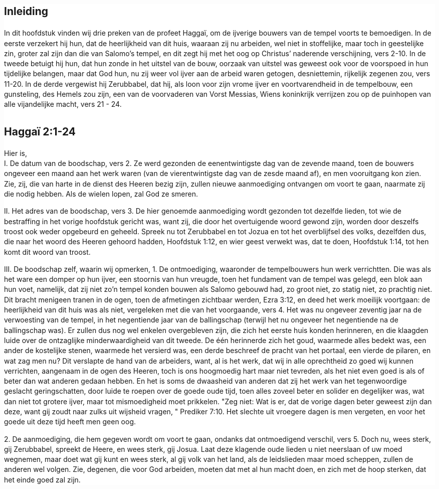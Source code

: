 ## Inleiding 

In dit hoofdstuk vinden wij drie preken van de profeet Haggaï, om de ijverige bouwers van de tempel voorts te bemoedigen. In de eerste verzekert hij hun, dat de heerlijkheid van dit huis, waaraan zij nu arbeiden, wel niet in stoffelijke, maar toch in geestelijke zin, groter zal zijn dan die van Salomo’s tempel, en dit zegt hij met het oog op Christus’ naderende verschijning, vers 2-10. In de tweede betuigt hij hun, dat hun zonde in het uitstel van de bouw, oorzaak van uitstel was geweest ook voor de voorspoed in hun tijdelijke belangen, maar dat God hun, nu zij weer vol ijver aan de arbeid waren getogen, desniettemin, rijkelijk zegenen zou, vers 11-20. In de derde vergewist hij Zerubbabel, dat hij, als loon voor zijn vrome ijver en voortvarendheid in de tempelbouw, een gunsteling, des Hemels zou zijn, een van de voorvaderen van Vorst Messias, Wiens koninkrijk verrijzen zou op de puinhopen van alle vijandelijke macht, vers 21 - 24. 

## Haggaï 2:1-24 

Hier is,  
I. De datum van de boodschap, vers 2. Ze werd gezonden de eenentwintigste dag van de zevende maand, toen de bouwers ongeveer een maand aan het werk waren (van de vierentwintigste dag van de zesde maand af), en men vooruitgang kon zien. Zie, zij, die van harte in de dienst des Heeren bezig zijn, zullen nieuwe aanmoediging ontvangen om voort te gaan, naarmate zij die nodig hebben. Als de wielen lopen, zal God ze smeren. 

II. Het adres van de boodschap, vers 3. De hier genoemde aanmoediging wordt gezonden tot dezelfde lieden, tot wie de bestraffing in het vorige hoofdstuk gericht was, want zij, die door het overtuigende woord gewond zijn, worden door deszelfs troost ook weder opgebeurd en geheeld. Spreek nu tot Zerubbabel en tot Jozua en tot het overblijfsel des volks, dezelfden dus, die naar het woord des Heeren gehoord hadden, Hoofdstuk 1:12, en wier geest verwekt was, dat te doen, Hoofdstuk 1:14, tot hen komt dit woord van troost.

III. De boodschap zelf, waarin wij opmerken, 
1\. De ontmoediging, waaronder de tempelbouwers hun werk verrichtten. Die was als het ware een domper op hun ijver, een stoornis van hun vreugde, toen het fundament van de tempel was gelegd, een blok aan hun voet, namelijk, dat zij niet zo’n tempel konden bouwen als Salomo gebouwd had, zo groot niet, zo statig niet, zo prachtig niet. Dit bracht menigeen tranen in de ogen, toen de afmetingen zichtbaar werden, Ezra 3:12, en deed het werk moeilijk voortgaan: de heerlijkheid van dit huis was als niet, vergeleken met die van het voorgaande, vers 4. Het was nu ongeveer zeventig jaar na de verwoesting van de tempel, in het negentiende jaar van de ballingschap (terwijl het nu ongeveer het negentiende na de ballingschap was). Er zullen dus nog wel enkelen overgebleven zijn, die zich het eerste huis konden herinneren, en die klaagden luide over de ontzaglijke minderwaardigheid van dit tweede. De één herinnerde zich het goud, waarmede alles bedekt was, een ander de kostelijke stenen, waarmede het versierd was, een derde beschreef de pracht van het portaal, een vierde de pilaren, en wat zag men nu? Dit verslapte de hand van de arbeiders, want, al is het werk, dat wij in alle oprechtheid zo goed wij kunnen verrichten, aangenaam in de ogen des Heeren, toch is ons hoogmoedig hart maar niet tevreden, als het niet even goed is als of beter dan wat anderen gedaan hebben. En het is soms de dwaasheid van anderen dat zij het werk van het tegenwoordige geslacht geringschatten, door luide te roepen over de goede oude tijd, toen alles zoveel beter en solider en degelijker was, wat dan niet tot grotere ijver, maar tot mismoedigheid moet prikkelen. "Zeg niet: Wat is er, dat de vorige dagen beter geweest zijn dan deze, want gij zoudt naar zulks uit wijsheid vragen, " Prediker 7:10. Het slechte uit vroegere dagen is men vergeten, en voor het goede uit deze tijd heeft men geen oog.

2\. De aanmoediging, die hem gegeven wordt om voort te gaan, ondanks dat ontmoedigend verschil, vers 5. Doch nu, wees sterk, gij Zerubbabel, spreekt de Heere, en wees sterk, gij Josua. Laat deze klagende oude lieden u niet neerslaan of uw moed wegnemen, maar doet wat gij kunt en wees sterk, al gij volk van het land, als de leidslieden maar moed scheppen, zullen de anderen wel volgen. Zie, degenen, die voor God arbeiden, moeten dat met al hun macht doen, en zich met de hoop sterken, dat het einde goed zal zijn.
